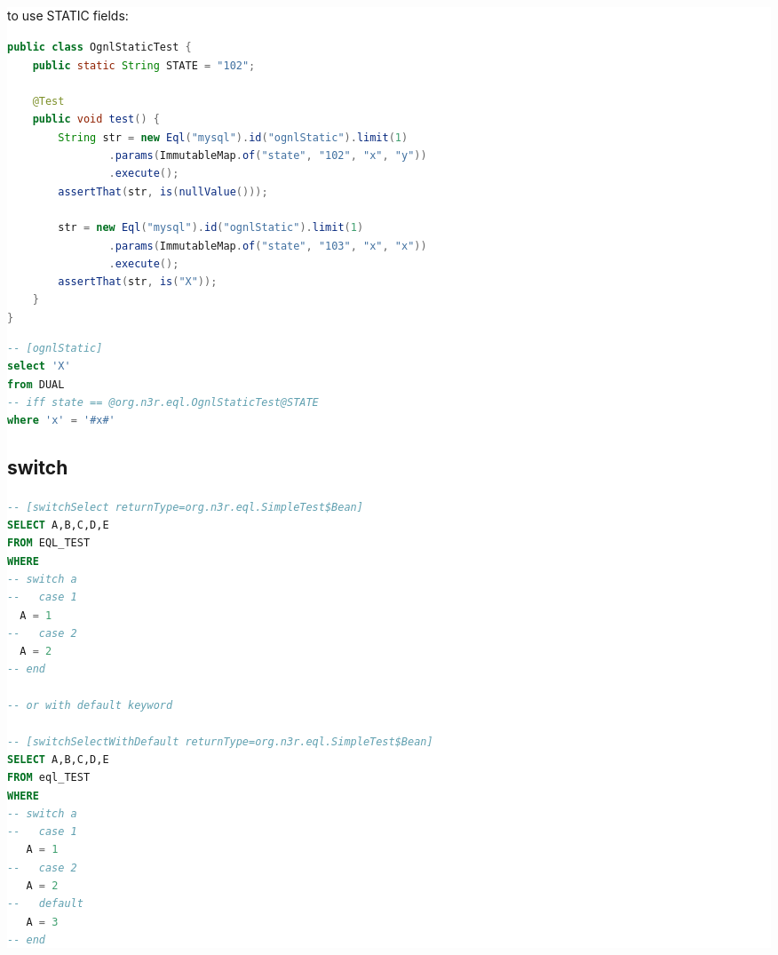 to use STATIC fields:

```java
public class OgnlStaticTest {
    public static String STATE = "102";

    @Test
    public void test() {
        String str = new Eql("mysql").id("ognlStatic").limit(1)
                .params(ImmutableMap.of("state", "102", "x", "y"))
                .execute();
        assertThat(str, is(nullValue()));

        str = new Eql("mysql").id("ognlStatic").limit(1)
                .params(ImmutableMap.of("state", "103", "x", "x"))
                .execute();
        assertThat(str, is("X"));
    }
}
```

```sql
-- [ognlStatic]
select 'X'
from DUAL
-- iff state == @org.n3r.eql.OgnlStaticTest@STATE
where 'x' = '#x#'
```

## switch

```sql
-- [switchSelect returnType=org.n3r.eql.SimpleTest$Bean]
SELECT A,B,C,D,E
FROM EQL_TEST
WHERE
-- switch a
--   case 1
  A = 1
--   case 2
  A = 2
-- end

-- or with default keyword

-- [switchSelectWithDefault returnType=org.n3r.eql.SimpleTest$Bean]
SELECT A,B,C,D,E
FROM eql_TEST
WHERE
-- switch a
--   case 1
   A = 1
--   case 2
   A = 2
--   default
   A = 3
-- end
```

